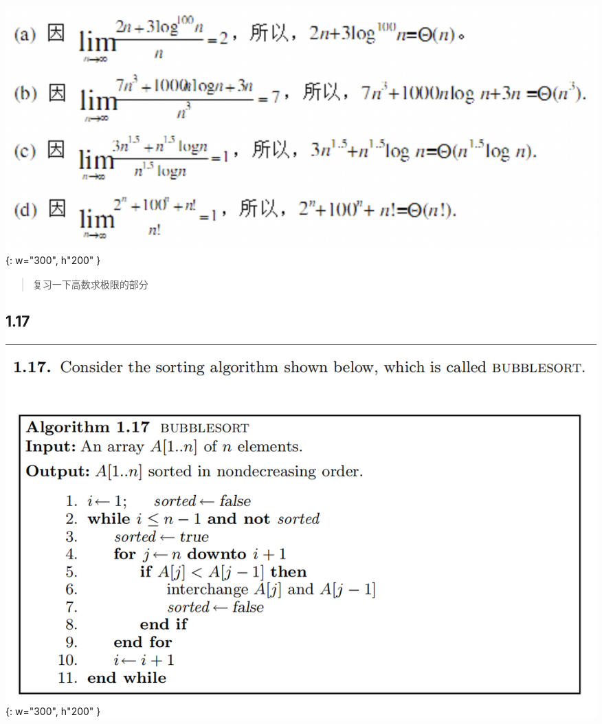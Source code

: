 ![description](/assets/Image/3be6b5e329e73cecce4a88fde6dbbb62.png){: w="300", h"200" }

> 复习一下高数求极限的部分

1.17
---
---
![description](/assets/Image/1.17.png){: w="300", h"200" }
